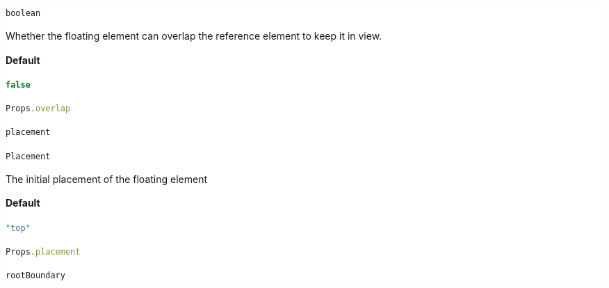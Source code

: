 </td>
<td>

`boolean`

</td>
<td>

Whether the floating element can overlap the reference element to keep it
in view.

**Default**

```ts
false
```

</td>
<td>

```ts
Props.overlap
```

</td>
</tr>
<tr>
<td>

<a id="placement-1"></a> `placement`

</td>
<td>

`Placement`

</td>
<td>

The initial placement of the floating element

**Default**

```ts
"top"
```

</td>
<td>

```ts
Props.placement
```

</td>
</tr>
<tr>
<td>

<a id="rootboundary-1"></a> `rootBoundary`

</td>
<td>
